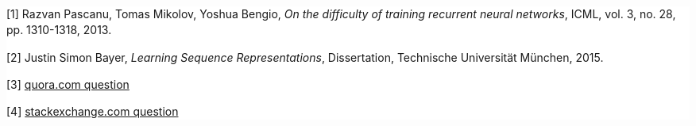 [1] Razvan Pascanu, Tomas Mikolov, Yoshua Bengio, *On the difficulty of training recurrent neural networks*, ICML, vol. 3, no. 28, pp. 1310-1318, 2013.

[2] Justin Simon Bayer, *Learning Sequence Representations*, Dissertation, Technische Universität München, 2015.

[3] [quora.com question][c1]

[4] [stackexchange.com question][c2]

[a1]: https://arxiv.org/abs/1706.03762
[b1]: http://colah.github.io/posts/2015-08-Understanding-LSTMs/
[c1]: https://www.quora.com/How-does-LSTM-help-prevent-the-vanishing-and-exploding-gradient-problem-in-a-recurrent-neural-network
[c2]: https://stats.stackexchange.com/questions/185639/how-does-lstm-prevent-the-vanishing-gradient-problem